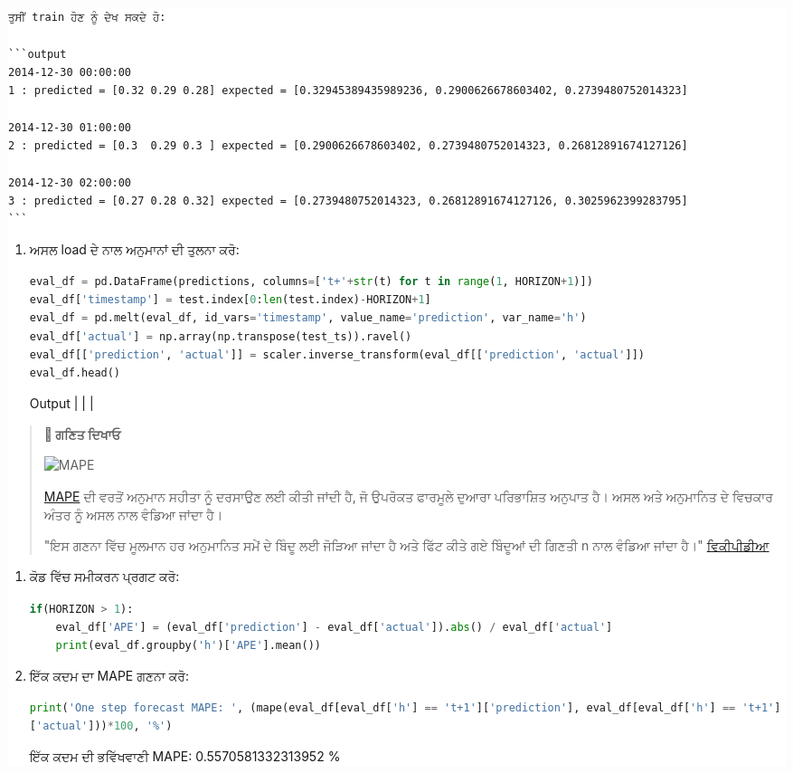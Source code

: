     ਤੁਸੀਂ train ਹੋਣ ਨੂੰ ਦੇਖ ਸਕਦੇ ਹੋ:

    ```output
    2014-12-30 00:00:00
    1 : predicted = [0.32 0.29 0.28] expected = [0.32945389435989236, 0.2900626678603402, 0.2739480752014323]

    2014-12-30 01:00:00
    2 : predicted = [0.3  0.29 0.3 ] expected = [0.2900626678603402, 0.2739480752014323, 0.26812891674127126]

    2014-12-30 02:00:00
    3 : predicted = [0.27 0.28 0.32] expected = [0.2739480752014323, 0.26812891674127126, 0.3025962399283795]
    ```

1. ਅਸਲ load ਦੇ ਨਾਲ ਅਨੁਮਾਨਾਂ ਦੀ ਤੁਲਨਾ ਕਰੋ:

    ```python
    eval_df = pd.DataFrame(predictions, columns=['t+'+str(t) for t in range(1, HORIZON+1)])
    eval_df['timestamp'] = test.index[0:len(test.index)-HORIZON+1]
    eval_df = pd.melt(eval_df, id_vars='timestamp', value_name='prediction', var_name='h')
    eval_df['actual'] = np.array(np.transpose(test_ts)).ravel()
    eval_df[['prediction', 'actual']] = scaler.inverse_transform(eval_df[['prediction', 'actual']])
    eval_df.head()
    ```

    Output
    |     |            |
> **🧮 ਗਣਿਤ ਦਿਖਾਓ**
>
> ![MAPE](../../../../7-TimeSeries/2-ARIMA/images/mape.png)
>
> [MAPE](https://www.linkedin.com/pulse/what-mape-mad-msd-time-series-allameh-statistics/) ਦੀ ਵਰਤੋਂ ਅਨੁਮਾਨ ਸਹੀਤਾ ਨੂੰ ਦਰਸਾਉਣ ਲਈ ਕੀਤੀ ਜਾਂਦੀ ਹੈ, ਜੋ ਉਪਰੋਕਤ ਫਾਰਮੂਲੇ ਦੁਆਰਾ ਪਰਿਭਾਸ਼ਿਤ ਅਨੁਪਾਤ ਹੈ। ਅਸਲ ਅਤੇ ਅਨੁਮਾਨਿਤ ਦੇ ਵਿਚਕਾਰ ਅੰਤਰ ਨੂੰ ਅਸਲ ਨਾਲ ਵੰਡਿਆ ਜਾਂਦਾ ਹੈ।
>
> "ਇਸ ਗਣਨਾ ਵਿੱਚ ਮੂਲਮਾਨ ਹਰ ਅਨੁਮਾਨਿਤ ਸਮੇਂ ਦੇ ਬਿੰਦੂ ਲਈ ਜੋੜਿਆ ਜਾਂਦਾ ਹੈ ਅਤੇ ਫਿੱਟ ਕੀਤੇ ਗਏ ਬਿੰਦੂਆਂ ਦੀ ਗਿਣਤੀ n ਨਾਲ ਵੰਡਿਆ ਜਾਂਦਾ ਹੈ।" [ਵਿਕੀਪੀਡੀਆ](https://wikipedia.org/wiki/Mean_absolute_percentage_error)
1. ਕੋਡ ਵਿੱਚ ਸਮੀਕਰਨ ਪ੍ਰਗਟ ਕਰੋ:

    ```python
    if(HORIZON > 1):
        eval_df['APE'] = (eval_df['prediction'] - eval_df['actual']).abs() / eval_df['actual']
        print(eval_df.groupby('h')['APE'].mean())
    ```

1. ਇੱਕ ਕਦਮ ਦਾ MAPE ਗਣਨਾ ਕਰੋ:

    ```python
    print('One step forecast MAPE: ', (mape(eval_df[eval_df['h'] == 't+1']['prediction'], eval_df[eval_df['h'] == 't+1']['actual']))*100, '%')
    ```

    ਇੱਕ ਕਦਮ ਦੀ ਭਵਿੱਖਵਾਣੀ MAPE:  0.5570581332313952 %
